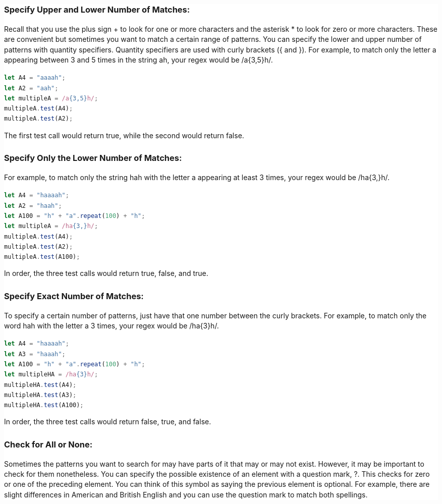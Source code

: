
### Specify Upper and Lower Number of Matches:
Recall that you use the plus sign + to look for one or more characters and the asterisk * to look for zero or more characters. These are convenient but sometimes you want to match a certain range of patterns.
You can specify the lower and upper number of patterns with quantity specifiers. Quantity specifiers are used with curly brackets ({ and }).
For example, to match only the letter a appearing between 3 and 5 times in the string ah, your regex would be /a{3,5}h/.
  ```js
  let A4 = "aaaah";
  let A2 = "aah";
  let multipleA = /a{3,5}h/;
  multipleA.test(A4);
  multipleA.test(A2);
  ```
The first test call would return true, while the second would return false.


### Specify Only the Lower Number of Matches:
For example, to match only the string hah with the letter a appearing at least 3 times, your regex would be /ha{3,}h/.
  ```js
  let A4 = "haaaah";
  let A2 = "haah";
  let A100 = "h" + "a".repeat(100) + "h";
  let multipleA = /ha{3,}h/;
  multipleA.test(A4);
  multipleA.test(A2);
  multipleA.test(A100);
  ```
In order, the three test calls would return true, false, and true.


### Specify Exact Number of Matches:
To specify a certain number of patterns, just have that one number between the curly brackets.
For example, to match only the word hah with the letter a 3 times, your regex would be /ha{3}h/.

  ```js
  let A4 = "haaaah";
  let A3 = "haaah";
  let A100 = "h" + "a".repeat(100) + "h";
  let multipleHA = /ha{3}h/;
  multipleHA.test(A4);
  multipleHA.test(A3);
  multipleHA.test(A100);
  ```
In order, the three test calls would return false, true, and false.


### Check for All or None:
Sometimes the patterns you want to search for may have parts of it that may or may not exist. However, it may be important to check for them nonetheless.
You can specify the possible existence of an element with a question mark, ?. This checks for zero or one of the preceding element. You can think of this symbol as saying the previous element is optional.
For example, there are slight differences in American and British English and you can use the question mark to match both spellings.
